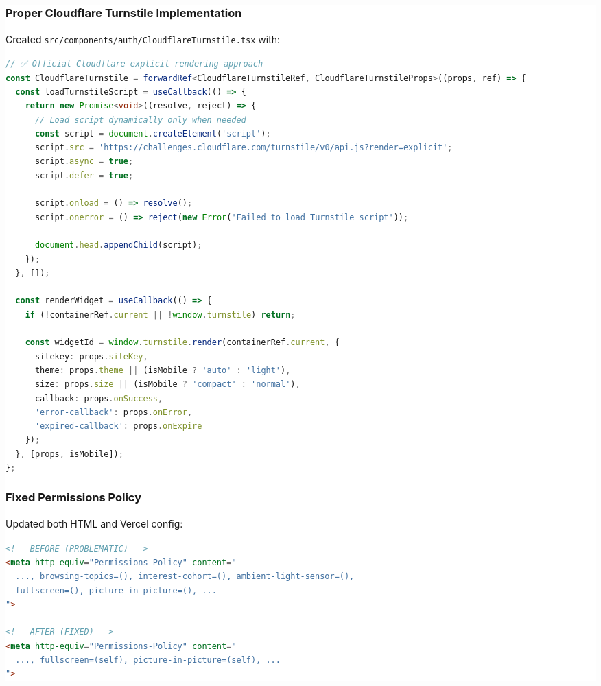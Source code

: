 ### **Proper Cloudflare Turnstile Implementation** 
Created `src/components/auth/CloudflareTurnstile.tsx` with:

```typescript
// ✅ Official Cloudflare explicit rendering approach
const CloudflareTurnstile = forwardRef<CloudflareTurnstileRef, CloudflareTurnstileProps>((props, ref) => {
  const loadTurnstileScript = useCallback(() => {
    return new Promise<void>((resolve, reject) => {
      // Load script dynamically only when needed
      const script = document.createElement('script');
      script.src = 'https://challenges.cloudflare.com/turnstile/v0/api.js?render=explicit';
      script.async = true;
      script.defer = true;
      
      script.onload = () => resolve();
      script.onerror = () => reject(new Error('Failed to load Turnstile script'));
      
      document.head.appendChild(script);
    });
  }, []);

  const renderWidget = useCallback(() => {
    if (!containerRef.current || !window.turnstile) return;

    const widgetId = window.turnstile.render(containerRef.current, {
      sitekey: props.siteKey,
      theme: props.theme || (isMobile ? 'auto' : 'light'),
      size: props.size || (isMobile ? 'compact' : 'normal'),
      callback: props.onSuccess,
      'error-callback': props.onError,
      'expired-callback': props.onExpire
    });
  }, [props, isMobile]);
};
```

### **Fixed Permissions Policy** 
Updated both HTML and Vercel config:

```html
<!-- BEFORE (PROBLEMATIC) -->
<meta http-equiv="Permissions-Policy" content="
  ..., browsing-topics=(), interest-cohort=(), ambient-light-sensor=(), 
  fullscreen=(), picture-in-picture=(), ...
">

<!-- AFTER (FIXED) -->  
<meta http-equiv="Permissions-Policy" content="
  ..., fullscreen=(self), picture-in-picture=(self), ...
">
```
